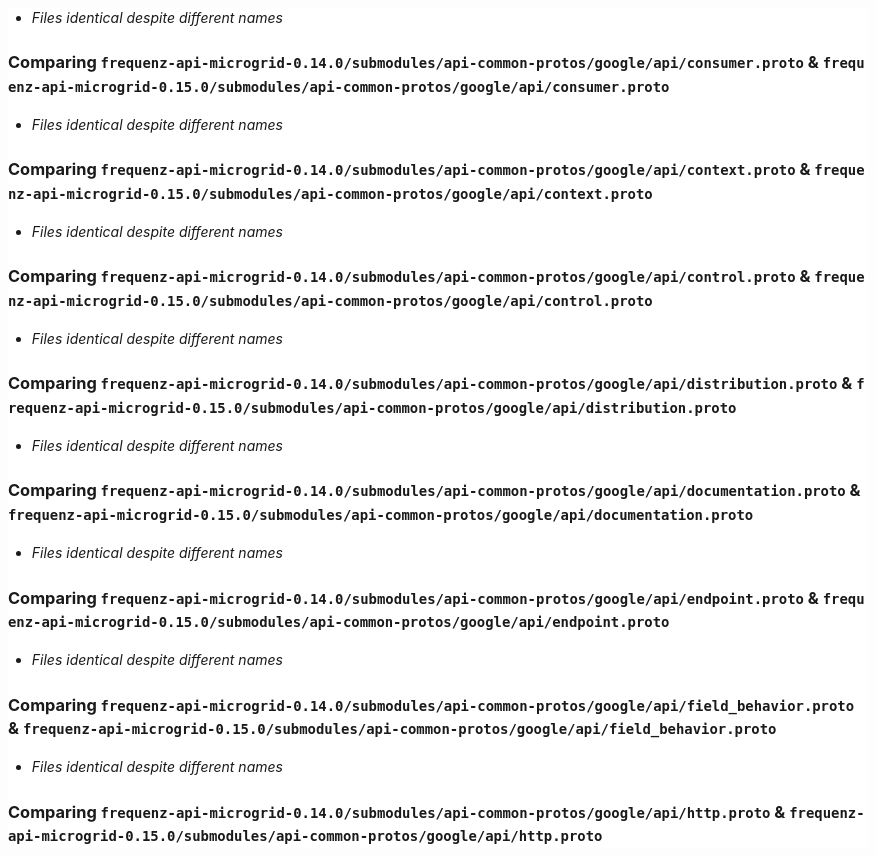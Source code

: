  * *Files identical despite different names*

### Comparing `frequenz-api-microgrid-0.14.0/submodules/api-common-protos/google/api/consumer.proto` & `frequenz-api-microgrid-0.15.0/submodules/api-common-protos/google/api/consumer.proto`

 * *Files identical despite different names*

### Comparing `frequenz-api-microgrid-0.14.0/submodules/api-common-protos/google/api/context.proto` & `frequenz-api-microgrid-0.15.0/submodules/api-common-protos/google/api/context.proto`

 * *Files identical despite different names*

### Comparing `frequenz-api-microgrid-0.14.0/submodules/api-common-protos/google/api/control.proto` & `frequenz-api-microgrid-0.15.0/submodules/api-common-protos/google/api/control.proto`

 * *Files identical despite different names*

### Comparing `frequenz-api-microgrid-0.14.0/submodules/api-common-protos/google/api/distribution.proto` & `frequenz-api-microgrid-0.15.0/submodules/api-common-protos/google/api/distribution.proto`

 * *Files identical despite different names*

### Comparing `frequenz-api-microgrid-0.14.0/submodules/api-common-protos/google/api/documentation.proto` & `frequenz-api-microgrid-0.15.0/submodules/api-common-protos/google/api/documentation.proto`

 * *Files identical despite different names*

### Comparing `frequenz-api-microgrid-0.14.0/submodules/api-common-protos/google/api/endpoint.proto` & `frequenz-api-microgrid-0.15.0/submodules/api-common-protos/google/api/endpoint.proto`

 * *Files identical despite different names*

### Comparing `frequenz-api-microgrid-0.14.0/submodules/api-common-protos/google/api/field_behavior.proto` & `frequenz-api-microgrid-0.15.0/submodules/api-common-protos/google/api/field_behavior.proto`

 * *Files identical despite different names*

### Comparing `frequenz-api-microgrid-0.14.0/submodules/api-common-protos/google/api/http.proto` & `frequenz-api-microgrid-0.15.0/submodules/api-common-protos/google/api/http.proto`
